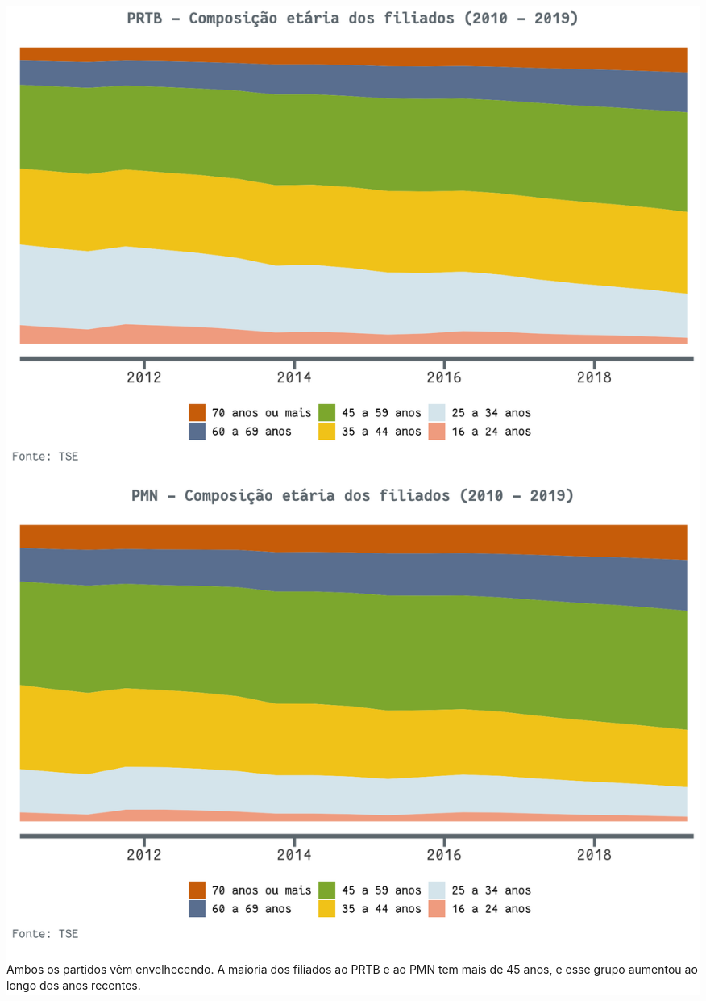 <p><img src="/assets/post_images/prtbpmn_files/figure-html/unnamed-chunk-3-1.png" width="864" /></p>
<p><img src="/assets/post_images/prtbpmn_files/figure-html/unnamed-chunk-4-1.png" width="864" /></p>
<p>Ambos os partidos vêm envelhecendo. A maioria dos filiados ao PRTB e ao PMN tem mais de 45 anos, e esse grupo aumentou ao longo dos anos recentes.</p>